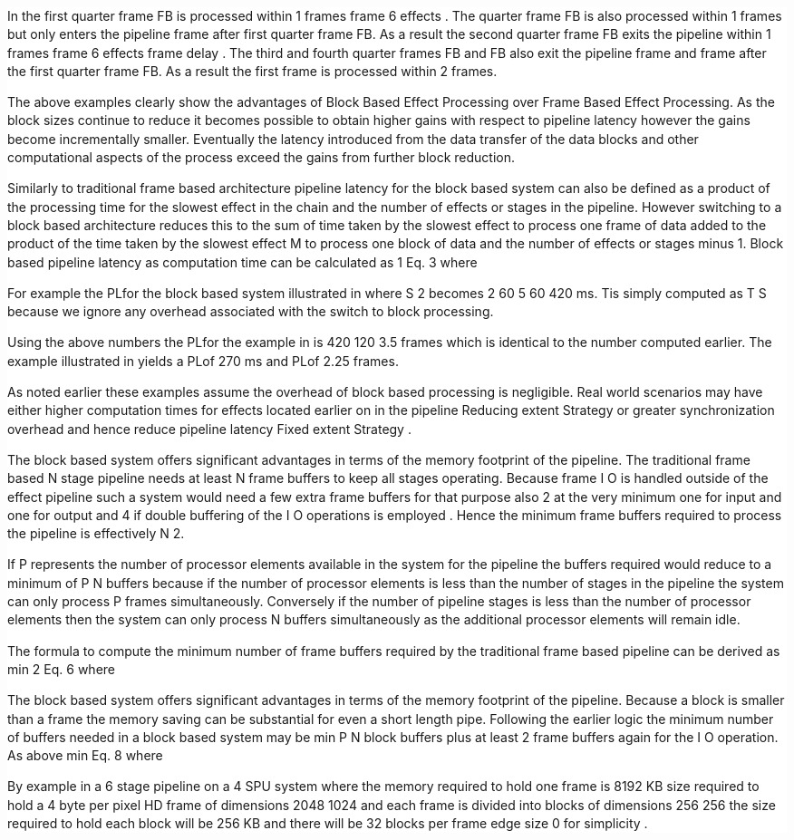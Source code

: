 In the first quarter frame FB is processed within 1 frames frame 6 effects . The quarter frame FB is also processed within 1 frames but only enters the pipeline frame after first quarter frame FB. As a result the second quarter frame FB exits the pipeline within 1 frames frame 6 effects frame delay . The third and fourth quarter frames FB and FB also exit the pipeline frame and frame after the first quarter frame FB. As a result the first frame is processed within 2 frames.

The above examples clearly show the advantages of Block Based Effect Processing over Frame Based Effect Processing. As the block sizes continue to reduce it becomes possible to obtain higher gains with respect to pipeline latency however the gains become incrementally smaller. Eventually the latency introduced from the data transfer of the data blocks and other computational aspects of the process exceed the gains from further block reduction.

Similarly to traditional frame based architecture pipeline latency for the block based system can also be defined as a product of the processing time for the slowest effect in the chain and the number of effects or stages in the pipeline. However switching to a block based architecture reduces this to the sum of time taken by the slowest effect to process one frame of data added to the product of the time taken by the slowest effect M to process one block of data and the number of effects or stages minus 1. Block based pipeline latency as computation time can be calculated as 1 Eq. 3 where 

For example the PLfor the block based system illustrated in where S 2 becomes 2 60 5 60 420 ms. Tis simply computed as T S because we ignore any overhead associated with the switch to block processing.

Using the above numbers the PLfor the example in is 420 120 3.5 frames which is identical to the number computed earlier. The example illustrated in yields a PLof 270 ms and PLof 2.25 frames.

As noted earlier these examples assume the overhead of block based processing is negligible. Real world scenarios may have either higher computation times for effects located earlier on in the pipeline Reducing extent Strategy or greater synchronization overhead and hence reduce pipeline latency Fixed extent Strategy .

The block based system offers significant advantages in terms of the memory footprint of the pipeline. The traditional frame based N stage pipeline needs at least N frame buffers to keep all stages operating. Because frame I O is handled outside of the effect pipeline such a system would need a few extra frame buffers for that purpose also 2 at the very minimum one for input and one for output and 4 if double buffering of the I O operations is employed . Hence the minimum frame buffers required to process the pipeline is effectively N 2.

If P represents the number of processor elements available in the system for the pipeline the buffers required would reduce to a minimum of P N buffers because if the number of processor elements is less than the number of stages in the pipeline the system can only process P frames simultaneously. Conversely if the number of pipeline stages is less than the number of processor elements then the system can only process N buffers simultaneously as the additional processor elements will remain idle.

The formula to compute the minimum number of frame buffers required by the traditional frame based pipeline can be derived as min 2 Eq. 6 where 

The block based system offers significant advantages in terms of the memory footprint of the pipeline. Because a block is smaller than a frame the memory saving can be substantial for even a short length pipe. Following the earlier logic the minimum number of buffers needed in a block based system may be min P N block buffers plus at least 2 frame buffers again for the I O operation. As above min Eq. 8 where 

By example in a 6 stage pipeline on a 4 SPU system where the memory required to hold one frame is 8192 KB size required to hold a 4 byte per pixel HD frame of dimensions 2048 1024 and each frame is divided into blocks of dimensions 256 256 the size required to hold each block will be 256 KB and there will be 32 blocks per frame edge size 0 for simplicity .
